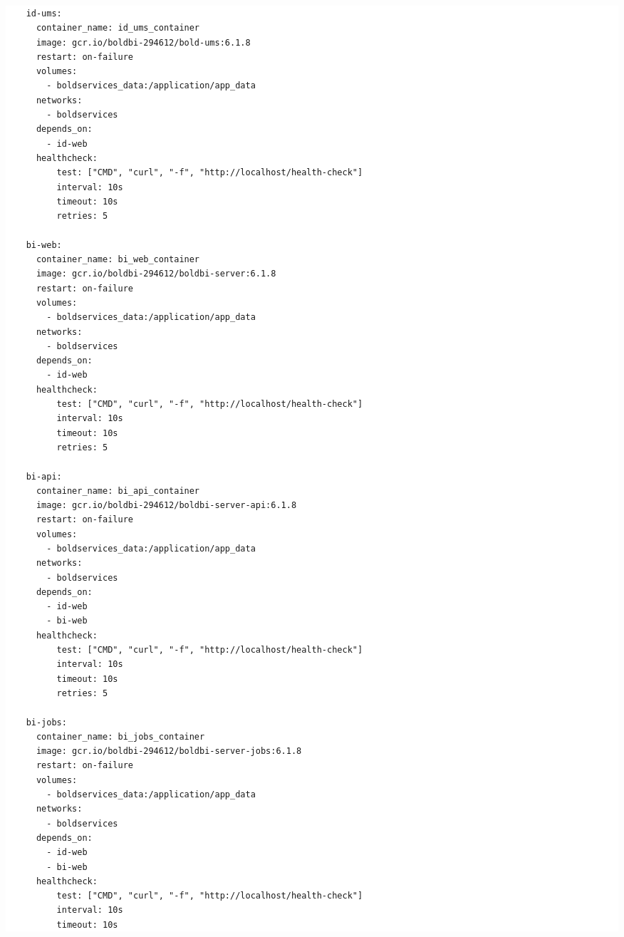               
        id-ums:
          container_name: id_ums_container
          image: gcr.io/boldbi-294612/bold-ums:6.1.8
          restart: on-failure
          volumes: 
            - boldservices_data:/application/app_data
          networks:
            - boldservices
          depends_on:
            - id-web
          healthcheck:
              test: ["CMD", "curl", "-f", "http://localhost/health-check"]
              interval: 10s
              timeout: 10s
              retries: 5
              
        bi-web:
          container_name: bi_web_container
          image: gcr.io/boldbi-294612/boldbi-server:6.1.8
          restart: on-failure
          volumes: 
            - boldservices_data:/application/app_data
          networks:
            - boldservices
          depends_on:
            - id-web
          healthcheck:
              test: ["CMD", "curl", "-f", "http://localhost/health-check"]
              interval: 10s
              timeout: 10s
              retries: 5
              
        bi-api:
          container_name: bi_api_container
          image: gcr.io/boldbi-294612/boldbi-server-api:6.1.8
          restart: on-failure
          volumes:
            - boldservices_data:/application/app_data
          networks:
            - boldservices
          depends_on:
            - id-web
            - bi-web
          healthcheck:
              test: ["CMD", "curl", "-f", "http://localhost/health-check"]
              interval: 10s
              timeout: 10s
              retries: 5
            
        bi-jobs:
          container_name: bi_jobs_container
          image: gcr.io/boldbi-294612/boldbi-server-jobs:6.1.8
          restart: on-failure
          volumes: 
            - boldservices_data:/application/app_data
          networks:
            - boldservices
          depends_on:
            - id-web
            - bi-web
          healthcheck:
              test: ["CMD", "curl", "-f", "http://localhost/health-check"]
              interval: 10s
              timeout: 10s